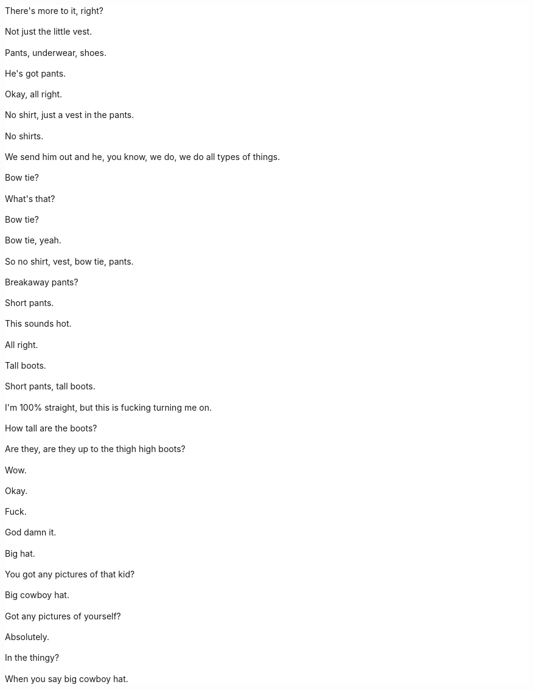 There's more to it, right?

Not just the little vest.

Pants, underwear, shoes.

He's got pants.

Okay, all right.

No shirt, just a vest in the pants.

No shirts.

We send him out and he, you know, we do, we do all types of things.

Bow tie?

What's that?

Bow tie?

Bow tie, yeah.

So no shirt, vest, bow tie, pants.

Breakaway pants?

Short pants.

This sounds hot.

All right.

Tall boots.

Short pants, tall boots.

I'm 100% straight, but this is fucking turning me on.

How tall are the boots?

Are they, are they up to the thigh high boots?

Wow.

Okay.

Fuck.

God damn it.

Big hat.

You got any pictures of that kid?

Big cowboy hat.

Got any pictures of yourself?

Absolutely.

In the thingy?

When you say big cowboy hat.
